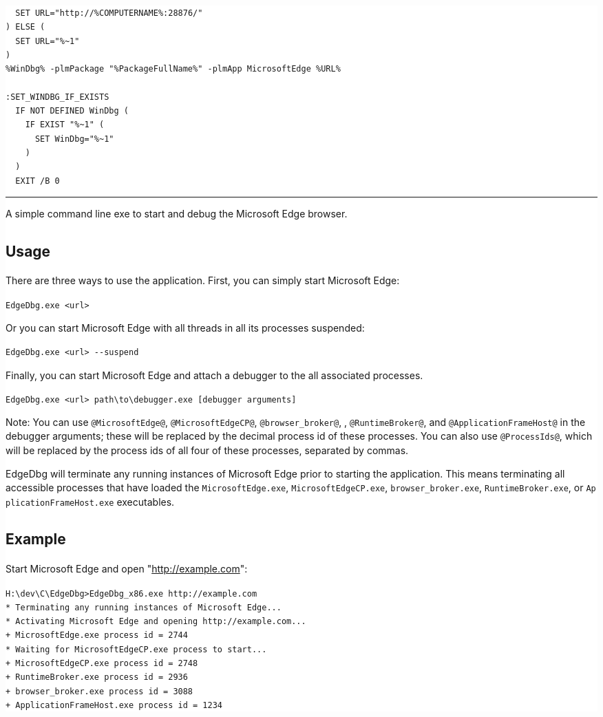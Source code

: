 ```
  SET URL="http://%COMPUTERNAME%:28876/"
) ELSE (
  SET URL="%~1"
)
%WinDbg% -plmPackage "%PackageFullName%" -plmApp MicrosoftEdge %URL%

:SET_WINDBG_IF_EXISTS
  IF NOT DEFINED WinDbg (
    IF EXIST "%~1" (
      SET WinDbg="%~1"
    )
  )
  EXIT /B 0
```
  
--------------------------------

A simple command line exe to start and debug the Microsoft Edge browser.

Usage
-----
There are three ways to use the application. First, you can simply start
Microsoft Edge:

    EdgeDbg.exe <url>

Or you can start Microsoft Edge with all threads in all its processes suspended:

    EdgeDbg.exe <url> --suspend

Finally, you can start Microsoft Edge and attach a debugger to the all
associated processes.

    EdgeDbg.exe <url> path\to\debugger.exe [debugger arguments]

Note: You can use `@MicrosoftEdge@`, `@MicrosoftEdgeCP@`, `@browser_broker@`,
, `@RuntimeBroker@`, and `@ApplicationFrameHost@` in the debugger arguments;
these will be replaced by the decimal process id of these processes. You can
also use `@ProcessIds@`, which will be replaced by the process ids of all four
of these processes, separated by commas.

EdgeDbg will terminate any running instances of Microsoft Edge prior to
starting the application. This means terminating all accessible processes that
have loaded the `MicrosoftEdge.exe`, `MicrosoftEdgeCP.exe`,
`browser_broker.exe`, `RuntimeBroker.exe`, or `ApplicationFrameHost.exe`
executables.

Example
-------
Start Microsoft Edge and open "http://example.com":

    H:\dev\C\EdgeDbg>EdgeDbg_x86.exe http://example.com
    * Terminating any running instances of Microsoft Edge...
    * Activating Microsoft Edge and opening http://example.com...
    + MicrosoftEdge.exe process id = 2744
    * Waiting for MicrosoftEdgeCP.exe process to start...
    + MicrosoftEdgeCP.exe process id = 2748
    + RuntimeBroker.exe process id = 2936
    + browser_broker.exe process id = 3088
    + ApplicationFrameHost.exe process id = 1234
    